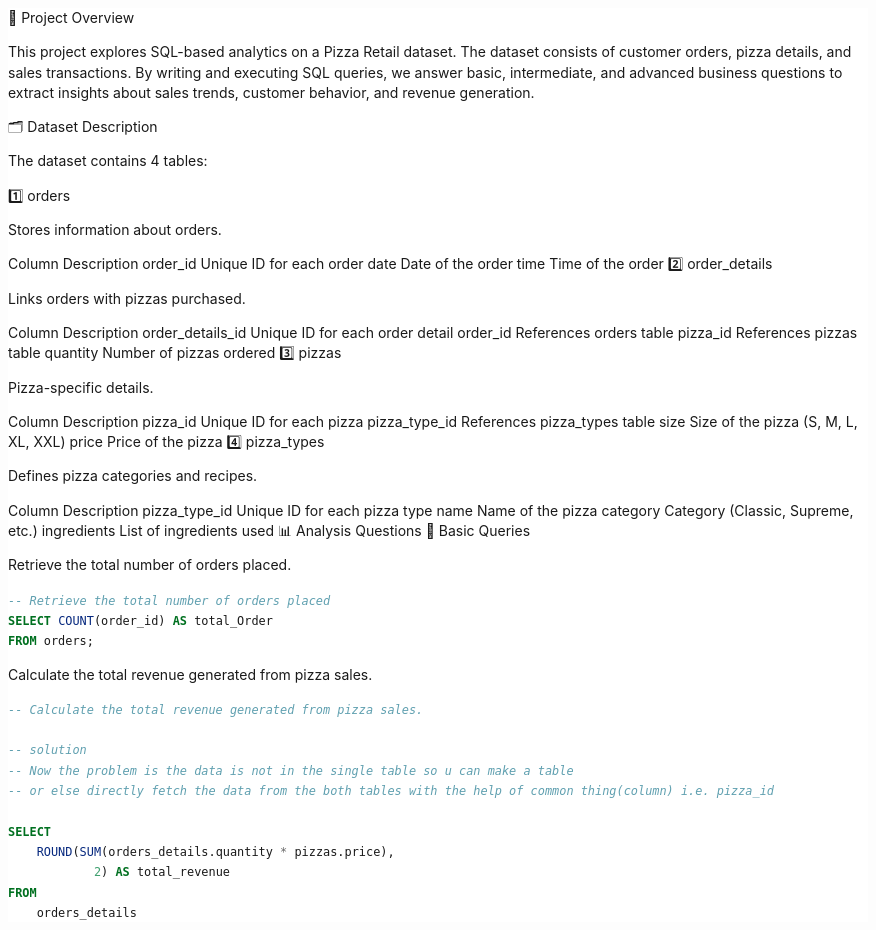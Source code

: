 📌 Project Overview

This project explores SQL-based analytics on a Pizza Retail dataset. The dataset consists of customer orders, pizza details, and sales transactions. By writing and executing SQL queries, we answer basic, intermediate, and advanced business questions to extract insights about sales trends, customer behavior, and revenue generation.

🗂 Dataset Description

The dataset contains 4 tables:

1️⃣ orders

Stores information about orders.

Column	Description
order_id	Unique ID for each order
date	Date of the order
time	Time of the order
2️⃣ order_details

Links orders with pizzas purchased.

Column	Description
order_details_id	Unique ID for each order detail
order_id	References orders table
pizza_id	References pizzas table
quantity	Number of pizzas ordered
3️⃣ pizzas

Pizza-specific details.

Column	Description
pizza_id	Unique ID for each pizza
pizza_type_id	References pizza_types table
size	Size of the pizza (S, M, L, XL, XXL)
price	Price of the pizza
4️⃣ pizza_types

Defines pizza categories and recipes.

Column	Description
pizza_type_id	Unique ID for each pizza type
name	Name of the pizza
category	Category (Classic, Supreme, etc.)
ingredients	List of ingredients used
📊 Analysis Questions
🔹 Basic Queries

Retrieve the total number of orders placed.
```sql
-- Retrieve the total number of orders placed
SELECT COUNT(order_id) AS total_Order
FROM orders;
```

Calculate the total revenue generated from pizza sales.
```sql
-- Calculate the total revenue generated from pizza sales.

-- solution
-- Now the problem is the data is not in the single table so u can make a table 
-- or else directly fetch the data from the both tables with the help of common thing(column) i.e. pizza_id

SELECT 
    ROUND(SUM(orders_details.quantity * pizzas.price),
            2) AS total_revenue
FROM
    orders_details
```